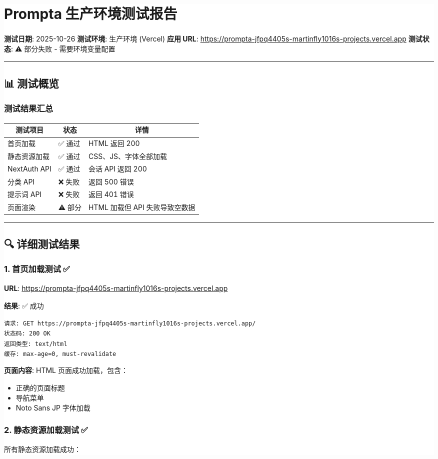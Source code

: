 # Prompta 生产环境测试报告

**测试日期**: 2025-10-26
**测试环境**: 生产环境 (Vercel)
**应用 URL**: https://prompta-jfpq4405s-martinfly1016s-projects.vercel.app
**测试状态**: ⚠️ 部分失败 - 需要环境变量配置

---

## 📊 测试概览

### 测试结果汇总

| 测试项目 | 状态 | 详情 |
|---------|------|------|
| 首页加载 | ✅ 通过 | HTML 返回 200 |
| 静态资源加载 | ✅ 通过 | CSS、JS、字体全部加载 |
| NextAuth API | ✅ 通过 | 会话 API 返回 200 |
| 分类 API | ❌ 失败 | 返回 500 错误 |
| 提示词 API | ❌ 失败 | 返回 401 错误 |
| 页面渲染 | ⚠️ 部分 | HTML 加载但 API 失败导致空数据 |

---

## 🔍 详细测试结果

### 1. 首页加载测试 ✅

**URL**: https://prompta-jfpq4405s-martinfly1016s-projects.vercel.app

**结果**: ✅ 成功
```
请求: GET https://prompta-jfpq4405s-martinfly1016s-projects.vercel.app/
状态码: 200 OK
返回类型: text/html
缓存: max-age=0, must-revalidate
```

**页面内容**: HTML 页面成功加载，包含：
- 正确的页面标题
- 导航菜单
- Noto Sans JP 字体加载

### 2. 静态资源加载测试 ✅

所有静态资源加载成功：
